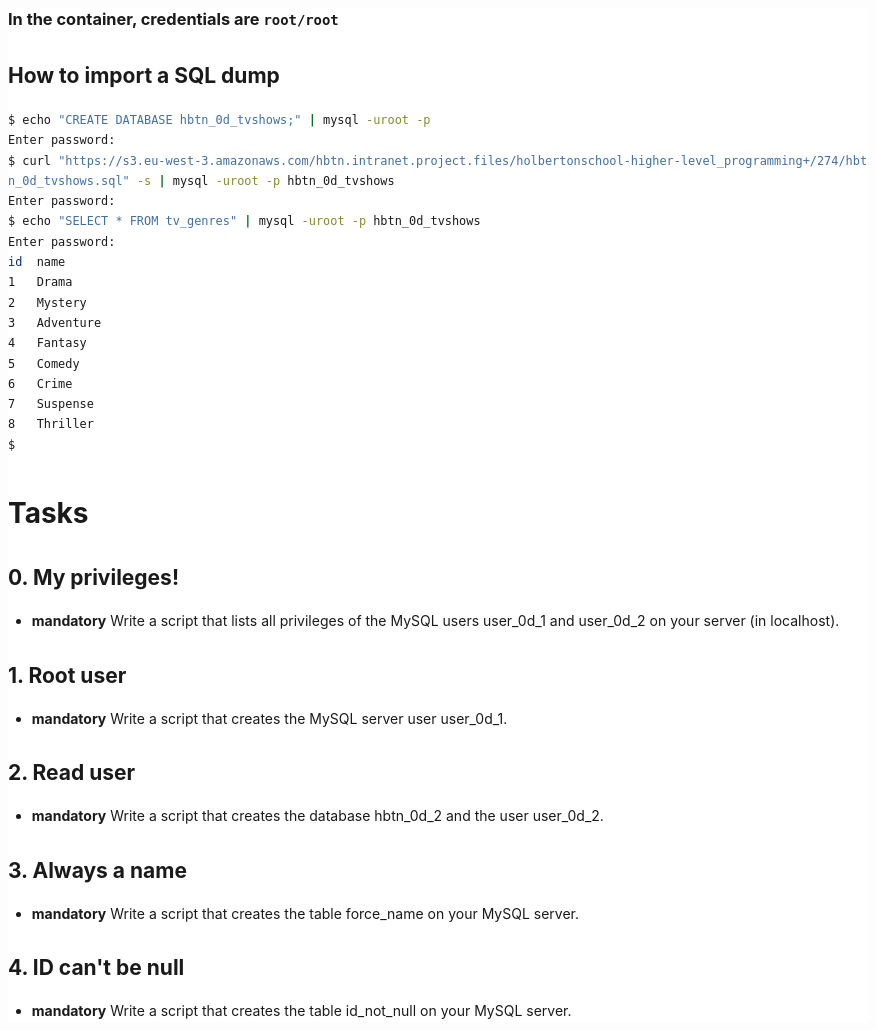 ### In the container, credentials are `root/root`

## How to import a SQL dump
```bash
$ echo "CREATE DATABASE hbtn_0d_tvshows;" | mysql -uroot -p
Enter password:
$ curl "https://s3.eu-west-3.amazonaws.com/hbtn.intranet.project.files/holbertonschool-higher-level_programming+/274/hbtn_0d_tvshows.sql" -s | mysql -uroot -p hbtn_0d_tvshows
Enter password:
$ echo "SELECT * FROM tv_genres" | mysql -uroot -p hbtn_0d_tvshows
Enter password:
id  name
1   Drama
2   Mystery
3   Adventure
4   Fantasy
5   Comedy
6   Crime
7   Suspense
8   Thriller
$
```

# Tasks

## 0. My privileges!
   - **mandatory**
   Write a script that lists all privileges of the MySQL users user_0d_1 and user_0d_2 on your server (in localhost).

## 1. Root user
   - **mandatory**
   Write a script that creates the MySQL server user user_0d_1.

## 2. Read user
   - **mandatory**
   Write a script that creates the database hbtn_0d_2 and the user user_0d_2.

## 3. Always a name
   - **mandatory**
   Write a script that creates the table force_name on your MySQL server.

## 4. ID can't be null
   - **mandatory**
   Write a script that creates the table id_not_null on your MySQL server.
